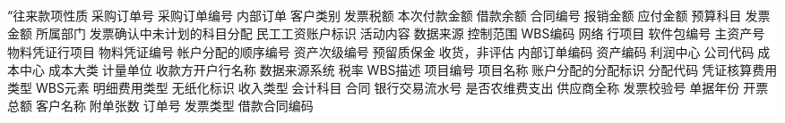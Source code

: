 
“往来款项性质
采购订单号
采购订单编号
内部订单
客户类别
发票税额
本次付款金额
借款余额
合同编号
报销金额
应付金额
预算科目
发票金额
所属部门
发票确认中未计划的科目分配
民工工资账户标识
活动内容
数据来源
控制范围
WBS编码
网络
行项目
软件包编号
主资产号
物料凭证行项目
物料凭证编号
帐户分配的顺序编号
资产次级编号
预留质保金
收货，非评估
内部订单编码
资产编码
利润中心
公司代码
成本中心
成本大类
计量单位
收款方开户行名称
数据来源系统
税率
WBS描述
项目编号
项目名称
账户分配的分配标识
分配代码
凭证核算费用类型
WBS元素
明细费用类型
无纸化标识
收入类型
会计科目
合同
银行交易流水号
是否农维费支出
供应商全称
发票校验号
单据年份
开票总额
客户名称
附单张数
订单号
发票类型
借款合同编码